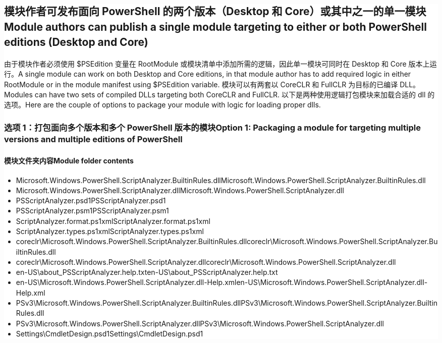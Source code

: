 ## <a name="module-authors-can-publish-a-single-module-targeting-to-either-or-both-powershell-editions-desktop-and-core"></a><span data-ttu-id="b1333-112">模块作者可发布面向 PowerShell 的两个版本（Desktop 和 Core）或其中之一的单一模块</span><span class="sxs-lookup"><span data-stu-id="b1333-112">Module authors can publish a single module targeting to either or both PowerShell editions (Desktop and Core)</span></span>

<span data-ttu-id="b1333-113">由于模块作者必须使用 $PSEdition 变量在 RootModule 或模块清单中添加所需的逻辑，因此单一模块可同时在 Desktop 和 Core 版本上运行。</span><span class="sxs-lookup"><span data-stu-id="b1333-113">A single module can work on both Desktop and Core editions, in that module author has to add required logic in either RootModule or in the module manifest using $PSEdition variable.</span></span>
<span data-ttu-id="b1333-114">模块可以有两套以 CoreCLR 和 FullCLR 为目标的已编译 DLL。</span><span class="sxs-lookup"><span data-stu-id="b1333-114">Modules can have two sets of compiled DLLs targeting both CoreCLR and FullCLR.</span></span>
<span data-ttu-id="b1333-115">以下是两种使用逻辑打包模块来加载合适的 dll 的选项。</span><span class="sxs-lookup"><span data-stu-id="b1333-115">Here are the couple of options to package your module with logic for loading proper dlls.</span></span>

### <a name="option-1-packaging-a-module-for-targeting-multiple-versions-and-multiple-editions-of-powershell"></a><span data-ttu-id="b1333-116">选项 1：打包面向多个版本和多个 PowerShell 版本的模块</span><span class="sxs-lookup"><span data-stu-id="b1333-116">Option 1: Packaging a module for targeting multiple versions and multiple editions of PowerShell</span></span>

#### <a name="module-folder-contents"></a><span data-ttu-id="b1333-117">模块文件夹内容</span><span class="sxs-lookup"><span data-stu-id="b1333-117">Module folder contents</span></span>

- <span data-ttu-id="b1333-118">Microsoft.Windows.PowerShell.ScriptAnalyzer.BuiltinRules.dll</span><span class="sxs-lookup"><span data-stu-id="b1333-118">Microsoft.Windows.PowerShell.ScriptAnalyzer.BuiltinRules.dll</span></span>
- <span data-ttu-id="b1333-119">Microsoft.Windows.PowerShell.ScriptAnalyzer.dll</span><span class="sxs-lookup"><span data-stu-id="b1333-119">Microsoft.Windows.PowerShell.ScriptAnalyzer.dll</span></span>
- <span data-ttu-id="b1333-120">PSScriptAnalyzer.psd1</span><span class="sxs-lookup"><span data-stu-id="b1333-120">PSScriptAnalyzer.psd1</span></span>
- <span data-ttu-id="b1333-121">PSScriptAnalyzer.psm1</span><span class="sxs-lookup"><span data-stu-id="b1333-121">PSScriptAnalyzer.psm1</span></span>
- <span data-ttu-id="b1333-122">ScriptAnalyzer.format.ps1xml</span><span class="sxs-lookup"><span data-stu-id="b1333-122">ScriptAnalyzer.format.ps1xml</span></span>
- <span data-ttu-id="b1333-123">ScriptAnalyzer.types.ps1xml</span><span class="sxs-lookup"><span data-stu-id="b1333-123">ScriptAnalyzer.types.ps1xml</span></span>
- <span data-ttu-id="b1333-124">coreclr\Microsoft.Windows.PowerShell.ScriptAnalyzer.BuiltinRules.dll</span><span class="sxs-lookup"><span data-stu-id="b1333-124">coreclr\Microsoft.Windows.PowerShell.ScriptAnalyzer.BuiltinRules.dll</span></span>
- <span data-ttu-id="b1333-125">coreclr\Microsoft.Windows.PowerShell.ScriptAnalyzer.dll</span><span class="sxs-lookup"><span data-stu-id="b1333-125">coreclr\Microsoft.Windows.PowerShell.ScriptAnalyzer.dll</span></span>
- <span data-ttu-id="b1333-126">en-US\about_PSScriptAnalyzer.help.txt</span><span class="sxs-lookup"><span data-stu-id="b1333-126">en-US\about_PSScriptAnalyzer.help.txt</span></span>
- <span data-ttu-id="b1333-127">en-US\Microsoft.Windows.PowerShell.ScriptAnalyzer.dll-Help.xml</span><span class="sxs-lookup"><span data-stu-id="b1333-127">en-US\Microsoft.Windows.PowerShell.ScriptAnalyzer.dll-Help.xml</span></span>
- <span data-ttu-id="b1333-128">PSv3\Microsoft.Windows.PowerShell.ScriptAnalyzer.BuiltinRules.dll</span><span class="sxs-lookup"><span data-stu-id="b1333-128">PSv3\Microsoft.Windows.PowerShell.ScriptAnalyzer.BuiltinRules.dll</span></span>
- <span data-ttu-id="b1333-129">PSv3\Microsoft.Windows.PowerShell.ScriptAnalyzer.dll</span><span class="sxs-lookup"><span data-stu-id="b1333-129">PSv3\Microsoft.Windows.PowerShell.ScriptAnalyzer.dll</span></span>
- <span data-ttu-id="b1333-130">Settings\CmdletDesign.psd1</span><span class="sxs-lookup"><span data-stu-id="b1333-130">Settings\CmdletDesign.psd1</span></span>